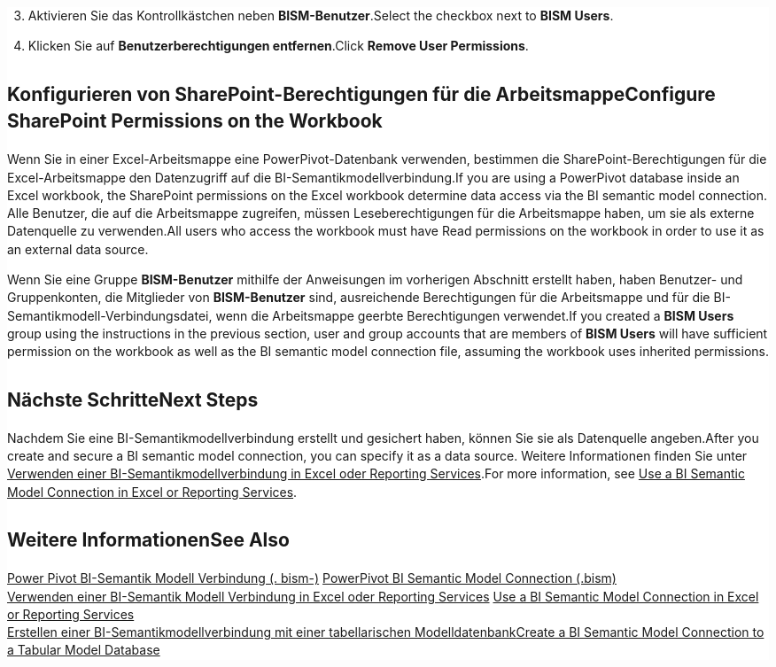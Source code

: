3.  <span data-ttu-id="bbafa-150">Aktivieren Sie das Kontrollkästchen neben **BISM-Benutzer**.</span><span class="sxs-lookup"><span data-stu-id="bbafa-150">Select the checkbox next to **BISM Users**.</span></span>  
  
4.  <span data-ttu-id="bbafa-151">Klicken Sie auf **Benutzerberechtigungen entfernen**.</span><span class="sxs-lookup"><span data-stu-id="bbafa-151">Click **Remove User Permissions**.</span></span>  
  
##  <a name="configure-sharepoint-permissions-on-the-workbook"></a><a name="bkmk_userdb"></a> <span data-ttu-id="bbafa-152">Konfigurieren von SharePoint-Berechtigungen für die Arbeitsmappe</span><span class="sxs-lookup"><span data-stu-id="bbafa-152">Configure SharePoint Permissions on the Workbook</span></span>  
 <span data-ttu-id="bbafa-153">Wenn Sie in einer Excel-Arbeitsmappe eine PowerPivot-Datenbank verwenden, bestimmen die SharePoint-Berechtigungen für die Excel-Arbeitsmappe den Datenzugriff auf die BI-Semantikmodellverbindung.</span><span class="sxs-lookup"><span data-stu-id="bbafa-153">If you are using a PowerPivot database inside an Excel workbook, the SharePoint permissions on the Excel workbook determine data access via the BI semantic model connection.</span></span> <span data-ttu-id="bbafa-154">Alle Benutzer, die auf die Arbeitsmappe zugreifen, müssen Leseberechtigungen für die Arbeitsmappe haben, um sie als externe Datenquelle zu verwenden.</span><span class="sxs-lookup"><span data-stu-id="bbafa-154">All users who access the workbook must have Read permissions on the workbook in order to use it as an external data source.</span></span>  
  
 <span data-ttu-id="bbafa-155">Wenn Sie eine Gruppe **BISM-Benutzer** mithilfe der Anweisungen im vorherigen Abschnitt erstellt haben, haben Benutzer- und Gruppenkonten, die Mitglieder von **BISM-Benutzer** sind, ausreichende Berechtigungen für die Arbeitsmappe und für die BI-Semantikmodell-Verbindungsdatei, wenn die Arbeitsmappe geerbte Berechtigungen verwendet.</span><span class="sxs-lookup"><span data-stu-id="bbafa-155">If you created a **BISM Users** group using the instructions in the previous section, user and group accounts that are members of **BISM Users** will have sufficient permission on the workbook as well as the BI semantic model connection file, assuming the workbook uses inherited permissions.</span></span>  
  
##  <a name="next-steps"></a><a name="bkmk_next"></a> <span data-ttu-id="bbafa-156">Nächste Schritte</span><span class="sxs-lookup"><span data-stu-id="bbafa-156">Next Steps</span></span>  
 <span data-ttu-id="bbafa-157">Nachdem Sie eine BI-Semantikmodellverbindung erstellt und gesichert haben, können Sie sie als Datenquelle angeben.</span><span class="sxs-lookup"><span data-stu-id="bbafa-157">After you create and secure a BI semantic model connection, you can specify it as a data source.</span></span> <span data-ttu-id="bbafa-158">Weitere Informationen finden Sie unter [Verwenden einer BI-Semantikmodellverbindung in Excel oder Reporting Services](use-a-bi-semantic-model-connection-in-excel-or-reporting-services.md).</span><span class="sxs-lookup"><span data-stu-id="bbafa-158">For more information, see [Use a BI Semantic Model Connection in Excel or Reporting Services](use-a-bi-semantic-model-connection-in-excel-or-reporting-services.md).</span></span>  
  
## <a name="see-also"></a><span data-ttu-id="bbafa-159">Weitere Informationen</span><span class="sxs-lookup"><span data-stu-id="bbafa-159">See Also</span></span>  
 <span data-ttu-id="bbafa-160">[Power Pivot BI-Semantik Modell Verbindung &#40;. bism-&#41;](power-pivot-bi-semantic-model-connection-bism.md) </span><span class="sxs-lookup"><span data-stu-id="bbafa-160">[PowerPivot BI Semantic Model Connection &#40;.bism&#41;](power-pivot-bi-semantic-model-connection-bism.md) </span></span>  
 <span data-ttu-id="bbafa-161">[Verwenden einer BI-Semantik Modell Verbindung in Excel oder Reporting Services](use-a-bi-semantic-model-connection-in-excel-or-reporting-services.md) </span><span class="sxs-lookup"><span data-stu-id="bbafa-161">[Use a BI Semantic Model Connection in Excel or Reporting Services](use-a-bi-semantic-model-connection-in-excel-or-reporting-services.md) </span></span>  
 [<span data-ttu-id="bbafa-162">Erstellen einer BI-Semantikmodellverbindung mit einer tabellarischen Modelldatenbank</span><span class="sxs-lookup"><span data-stu-id="bbafa-162">Create a BI Semantic Model Connection to a Tabular Model Database</span></span>](create-a-bi-semantic-model-connection-to-a-tabular-model-database.md)  
  
  
